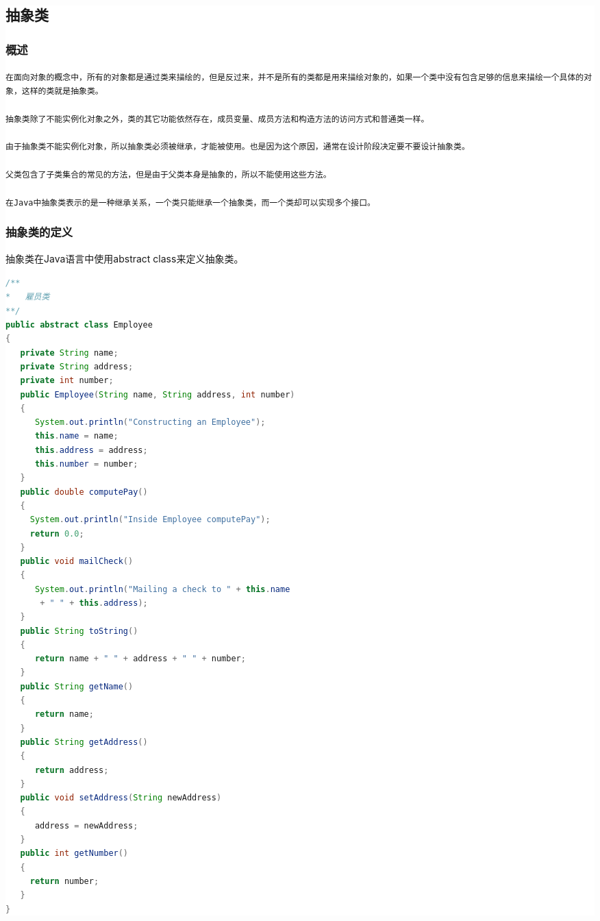 ## 抽象类
### 概述
```
在面向对象的概念中，所有的对象都是通过类来描绘的，但是反过来，并不是所有的类都是用来描绘对象的，如果一个类中没有包含足够的信息来描绘一个具体的对象，这样的类就是抽象类。

抽象类除了不能实例化对象之外，类的其它功能依然存在，成员变量、成员方法和构造方法的访问方式和普通类一样。

由于抽象类不能实例化对象，所以抽象类必须被继承，才能被使用。也是因为这个原因，通常在设计阶段决定要不要设计抽象类。

父类包含了子类集合的常见的方法，但是由于父类本身是抽象的，所以不能使用这些方法。

在Java中抽象类表示的是一种继承关系，一个类只能继承一个抽象类，而一个类却可以实现多个接口。
```
### 抽象类的定义
 抽象类在Java语言中使用abstract class来定义抽象类。
```java
/**
*   雇员类
**/
public abstract class Employee
{
   private String name;
   private String address;
   private int number;
   public Employee(String name, String address, int number)
   {
      System.out.println("Constructing an Employee");
      this.name = name;
      this.address = address;
      this.number = number;
   }
   public double computePay()
   {
     System.out.println("Inside Employee computePay");
     return 0.0;
   }
   public void mailCheck()
   {
      System.out.println("Mailing a check to " + this.name
       + " " + this.address);
   }
   public String toString()
   {
      return name + " " + address + " " + number;
   }
   public String getName()
   {
      return name;
   }
   public String getAddress()
   {
      return address;
   }
   public void setAddress(String newAddress)
   {
      address = newAddress;
   }
   public int getNumber()
   {
     return number;
   }
}
```